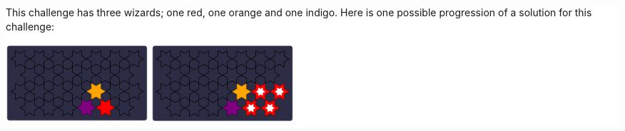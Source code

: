 This challenge has three wizards; one red, one orange and one indigo.
Here is one possible progression of a solution for this challenge:

<img src="assets/wizardChallenge.png" width="200">
<img src="assets/wStep1.png" width="200">